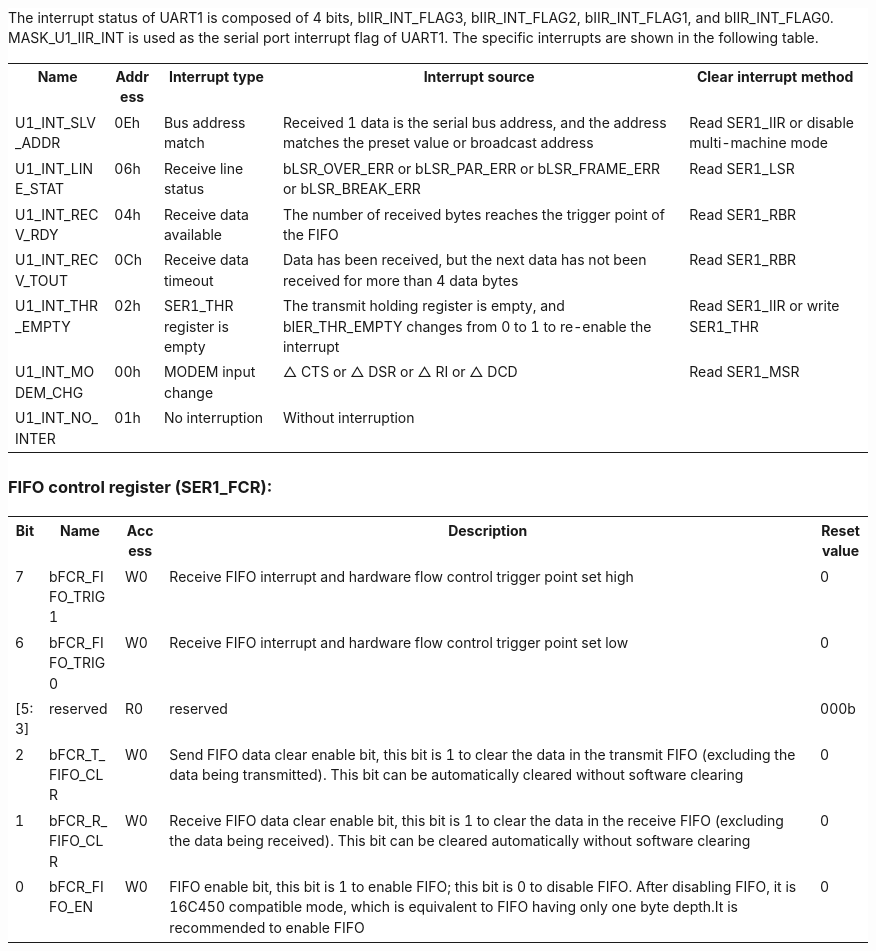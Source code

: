 </table>

The interrupt status of UART1 is composed of 4 bits, bIIR_INT_FLAG3, bIIR_INT_FLAG2, bIIR_INT_FLAG1, and bIIR_INT_FLAG0. MASK_U1_IIR_INT is used as the serial port interrupt flag of UART1. The specific interrupts are shown in the following table.

<table>
    <tr>
        <th>Name</th><th>Address</th><th>Interrupt type</th><th>Interrupt source</th><th>Clear interrupt method</th>
    </tr>
    <tr><td>U1_INT_SLV_ADDR</td><td>0Eh</td><td>Bus address match</td><td>Received 1 data is the serial bus address, and the address matches the preset value or broadcast address</td><td>Read SER1_IIR or disable multi-machine mode</td></tr>
    <tr><td>U1_INT_LINE_STAT</td><td>06h</td><td>Receive line status</td><td>bLSR_OVER_ERR or bLSR_PAR_ERR or bLSR_FRAME_ERR or bLSR_BREAK_ERR</td><td>Read SER1_LSR</td></tr>
    <tr><td>U1_INT_RECV_RDY</td><td>04h</td><td>Receive data available</td><td>The number of received bytes reaches the trigger point of the FIFO</td><td>Read SER1_RBR</td></tr>
    <tr><td>U1_INT_RECV_TOUT</td><td>0Ch</td><td>Receive data timeout</td><td>Data has been received, but the next data has not been received for more than 4 data bytes</td><td>Read SER1_RBR</td></tr>
    <tr><td>U1_INT_THR_EMPTY</td><td>02h</td><td>SER1_THR register is empty</td><td>The transmit holding register is empty, and bIER_THR_EMPTY changes from 0 to 1 to re-enable the interrupt</td><td>Read SER1_IIR or write SER1_THR</td></tr>
    <tr><td>U1_INT_MODEM_CHG</td><td>00h</td><td>MODEM input change</td><td>△ CTS or △ DSR or △ RI or △ DCD</td><td>Read SER1_MSR</td></tr>
    <tr><td>U1_INT_NO_INTER</td><td>01h</td><td>No interruption</td><td>Without interruption</td><td></td></tr>


</table>

### FIFO control register (SER1_FCR):

<table>
    <tr>
        <th>Bit</th><th>Name</th><th>Access</th><th>Description</th><th>Reset value</th>
    </tr>
    <tr><td>7</td><td>bFCR_FIFO_TRIG1</td><td>W0</td><td>Receive FIFO interrupt and hardware flow control trigger point set high</td><td>0</td></tr>
    <tr><td>6</td><td>bFCR_FIFO_TRIG0</td><td>W0</td><td>Receive FIFO interrupt and hardware flow control trigger point set low</td><td>0</td></tr>
    <tr><td>[5:3]</td><td>reserved</td><td>R0</td><td>reserved</td><td>000b</td></tr>
    <tr><td>2</td><td>bFCR_T_FIFO_CLR</td><td>W0</td><td>Send FIFO data clear enable bit, this bit is 1 to clear the data in the transmit FIFO (excluding the data being transmitted). This bit can be automatically cleared without software clearing</td><td>0</td></tr>
    <tr><td>1</td><td>bFCR_R_FIFO_CLR</td><td>W0</td><td>Receive FIFO data clear enable bit, this bit is 1 to clear the data in the receive FIFO (excluding the data being received). This bit can be cleared automatically without software clearing</td><td>0</td></tr>
    <tr><td>0</td><td>bFCR_FIFO_EN</td><td>W0</td><td>FIFO enable bit, this bit is 1 to enable FIFO; this bit is 0 to disable FIFO. After disabling FIFO, it is 16C450 compatible mode, which is equivalent to FIFO having only one byte depth.It is recommended to enable FIFO</td><td>0</td></tr>

</table>

